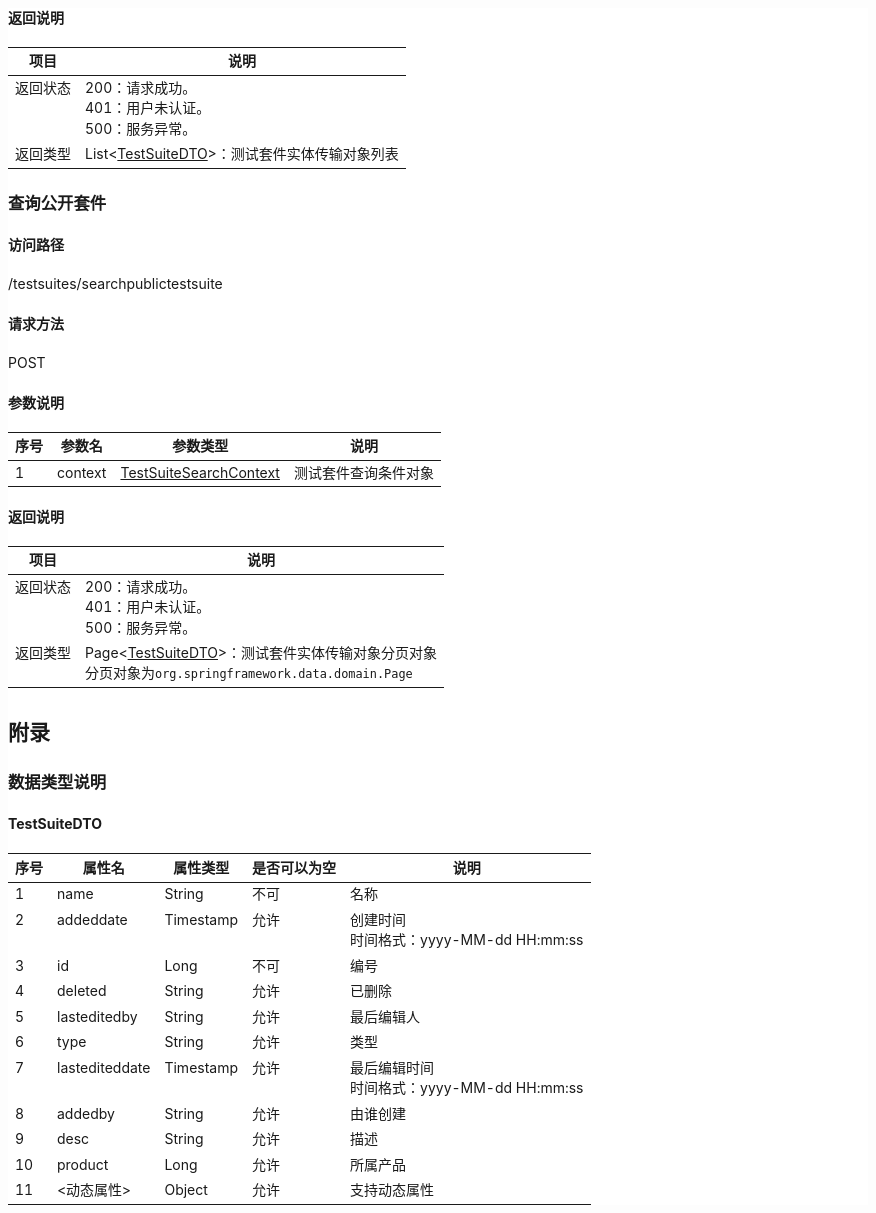#### 返回说明
| 项目 | 说明 |
| -- | -- |
| 返回状态 | 200：请求成功。<br>401：用户未认证。<br>500：服务异常。 |
| 返回类型 | List<[TestSuiteDTO](#TestSuiteDTO)>：测试套件实体传输对象列表 |

### 查询公开套件
#### 访问路径
/testsuites/searchpublictestsuite

#### 请求方法
POST

#### 参数说明
| 序号 | 参数名 | 参数类型 | 说明 |
| -- | -- | -- | -- |
| 1 | context | [TestSuiteSearchContext](#TestSuiteSearchContext) | 测试套件查询条件对象 |

#### 返回说明
| 项目 | 说明 |
| -- | -- |
| 返回状态 | 200：请求成功。<br>401：用户未认证。<br>500：服务异常。 |
| 返回类型 | Page<[TestSuiteDTO](#TestSuiteDTO)>：测试套件实体传输对象分页对象<br>分页对象为`org.springframework.data.domain.Page` |

## 附录
### 数据类型说明
#### TestSuiteDTO
| 序号 | 属性名 | 属性类型 | 是否可以为空 | 说明 |
| -- | -- | -- | -- | -- |
| 1 | name | String | 不可 | 名称 |
| 2 | addeddate | Timestamp | 允许 | 创建时间<br>时间格式：yyyy-MM-dd HH:mm:ss |
| 3 | id | Long | 不可 | 编号 |
| 4 | deleted | String | 允许 | 已删除 |
| 5 | lasteditedby | String | 允许 | 最后编辑人 |
| 6 | type | String | 允许 | 类型 |
| 7 | lastediteddate | Timestamp | 允许 | 最后编辑时间<br>时间格式：yyyy-MM-dd HH:mm:ss |
| 8 | addedby | String | 允许 | 由谁创建 |
| 9 | desc | String | 允许 | 描述 |
| 10 | product | Long | 允许 | 所属产品 |
| 11 | <动态属性> | Object | 允许 | 支持动态属性 |
